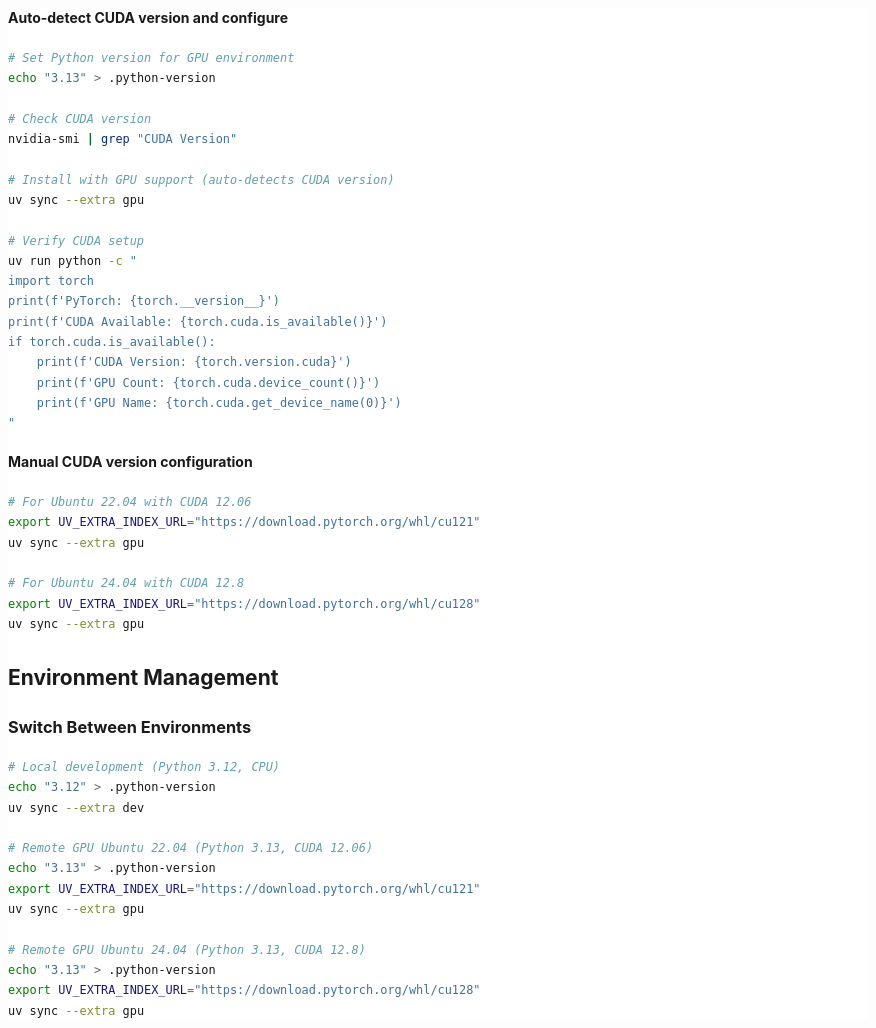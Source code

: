 #### Auto-detect CUDA version and configure
```bash
# Set Python version for GPU environment
echo "3.13" > .python-version

# Check CUDA version
nvidia-smi | grep "CUDA Version"

# Install with GPU support (auto-detects CUDA version)
uv sync --extra gpu

# Verify CUDA setup
uv run python -c "
import torch
print(f'PyTorch: {torch.__version__}')
print(f'CUDA Available: {torch.cuda.is_available()}')
if torch.cuda.is_available():
    print(f'CUDA Version: {torch.version.cuda}')
    print(f'GPU Count: {torch.cuda.device_count()}')
    print(f'GPU Name: {torch.cuda.get_device_name(0)}')
"
```

#### Manual CUDA version configuration
```bash
# For Ubuntu 22.04 with CUDA 12.06
export UV_EXTRA_INDEX_URL="https://download.pytorch.org/whl/cu121"
uv sync --extra gpu

# For Ubuntu 24.04 with CUDA 12.8
export UV_EXTRA_INDEX_URL="https://download.pytorch.org/whl/cu128"
uv sync --extra gpu
```

## Environment Management

### Switch Between Environments
```bash
# Local development (Python 3.12, CPU)
echo "3.12" > .python-version
uv sync --extra dev

# Remote GPU Ubuntu 22.04 (Python 3.13, CUDA 12.06)
echo "3.13" > .python-version
export UV_EXTRA_INDEX_URL="https://download.pytorch.org/whl/cu121"
uv sync --extra gpu

# Remote GPU Ubuntu 24.04 (Python 3.13, CUDA 12.8)
echo "3.13" > .python-version
export UV_EXTRA_INDEX_URL="https://download.pytorch.org/whl/cu128"
uv sync --extra gpu
```
